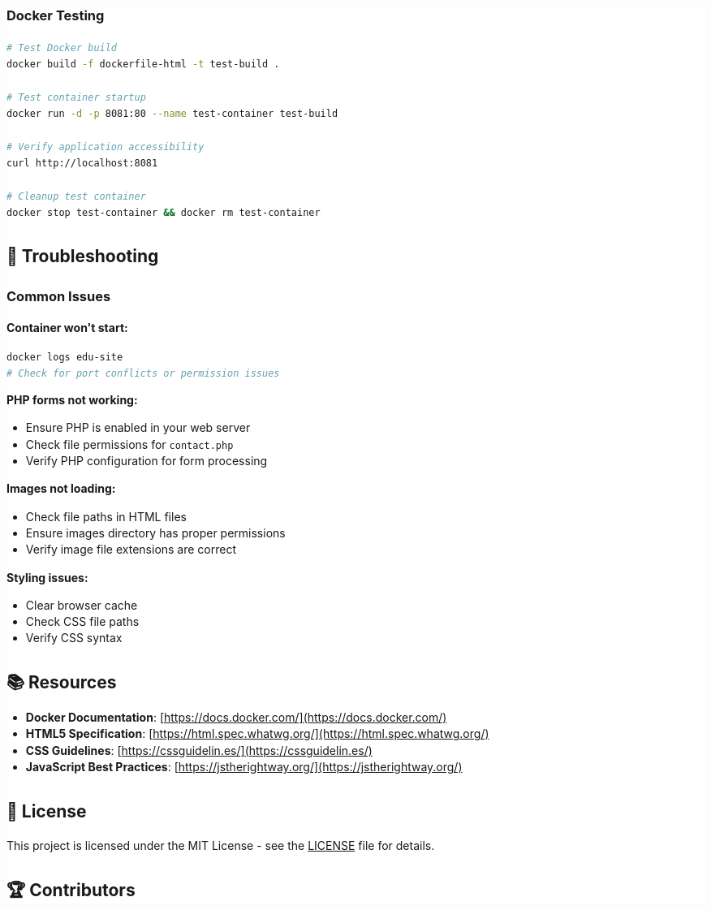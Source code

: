 ### Docker Testing

```bash
# Test Docker build
docker build -f dockerfile-html -t test-build .

# Test container startup
docker run -d -p 8081:80 --name test-container test-build

# Verify application accessibility
curl http://localhost:8081

# Cleanup test container
docker stop test-container && docker rm test-container
```

## 🐛 Troubleshooting

### Common Issues

**Container won't start:**
```bash
docker logs edu-site
# Check for port conflicts or permission issues
```

**PHP forms not working:**
- Ensure PHP is enabled in your web server
- Check file permissions for `contact.php`
- Verify PHP configuration for form processing

**Images not loading:**
- Check file paths in HTML files
- Ensure images directory has proper permissions
- Verify image file extensions are correct

**Styling issues:**
- Clear browser cache
- Check CSS file paths
- Verify CSS syntax

## 📚 Resources

- **Docker Documentation**: [https://docs.docker.com/](https://docs.docker.com/)
- **HTML5 Specification**: [https://html.spec.whatwg.org/](https://html.spec.whatwg.org/)
- **CSS Guidelines**: [https://cssguidelin.es/](https://cssguidelin.es/)
- **JavaScript Best Practices**: [https://jstherightway.org/](https://jstherightway.org/)

## 📄 License

This project is licensed under the MIT License - see the [LICENSE](LICENSE) file for details.

## 🏆 Contributors
